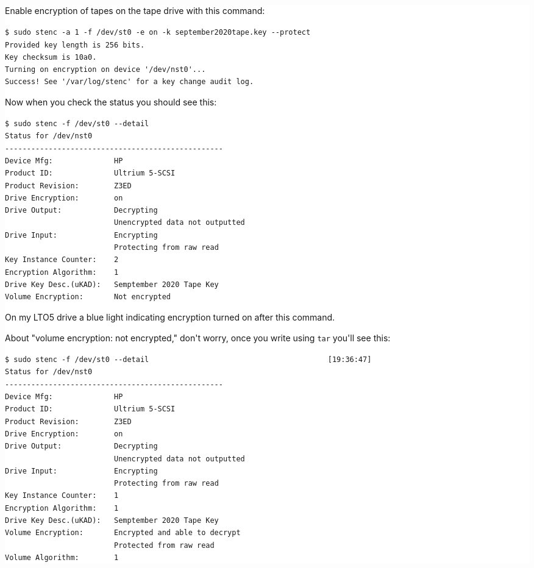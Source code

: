 Enable encryption of tapes on the tape drive with this command:

```
$ sudo stenc -a 1 -f /dev/st0 -e on -k september2020tape.key --protect
Provided key length is 256 bits.
Key checksum is 10a0.
Turning on encryption on device '/dev/nst0'...
Success! See '/var/log/stenc' for a key change audit log.
```

Now when you check the status you should see this:

```
$ sudo stenc -f /dev/st0 --detail
Status for /dev/nst0
--------------------------------------------------
Device Mfg:              HP      
Product ID:              Ultrium 5-SCSI  
Product Revision:        Z3ED
Drive Encryption:        on
Drive Output:            Decrypting
                         Unencrypted data not outputted
Drive Input:             Encrypting
                         Protecting from raw read
Key Instance Counter:    2
Encryption Algorithm:    1
Drive Key Desc.(uKAD):   Semptember 2020 Tape Key
Volume Encryption:       Not encrypted
```

On my LTO5 drive a blue light indicating encryption turned on after this
command.

About "volume encryption: not encrypted," don't worry, once you write using
`tar` you'll see this:

```
$ sudo stenc -f /dev/st0 --detail                                         [19:36:47]
Status for /dev/nst0
--------------------------------------------------
Device Mfg:              HP      
Product ID:              Ultrium 5-SCSI  
Product Revision:        Z3ED
Drive Encryption:        on
Drive Output:            Decrypting
                         Unencrypted data not outputted
Drive Input:             Encrypting
                         Protecting from raw read
Key Instance Counter:    1
Encryption Algorithm:    1
Drive Key Desc.(uKAD):   Semptember 2020 Tape Key
Volume Encryption:       Encrypted and able to decrypt
                         Protected from raw read
Volume Algorithm:        1
```
